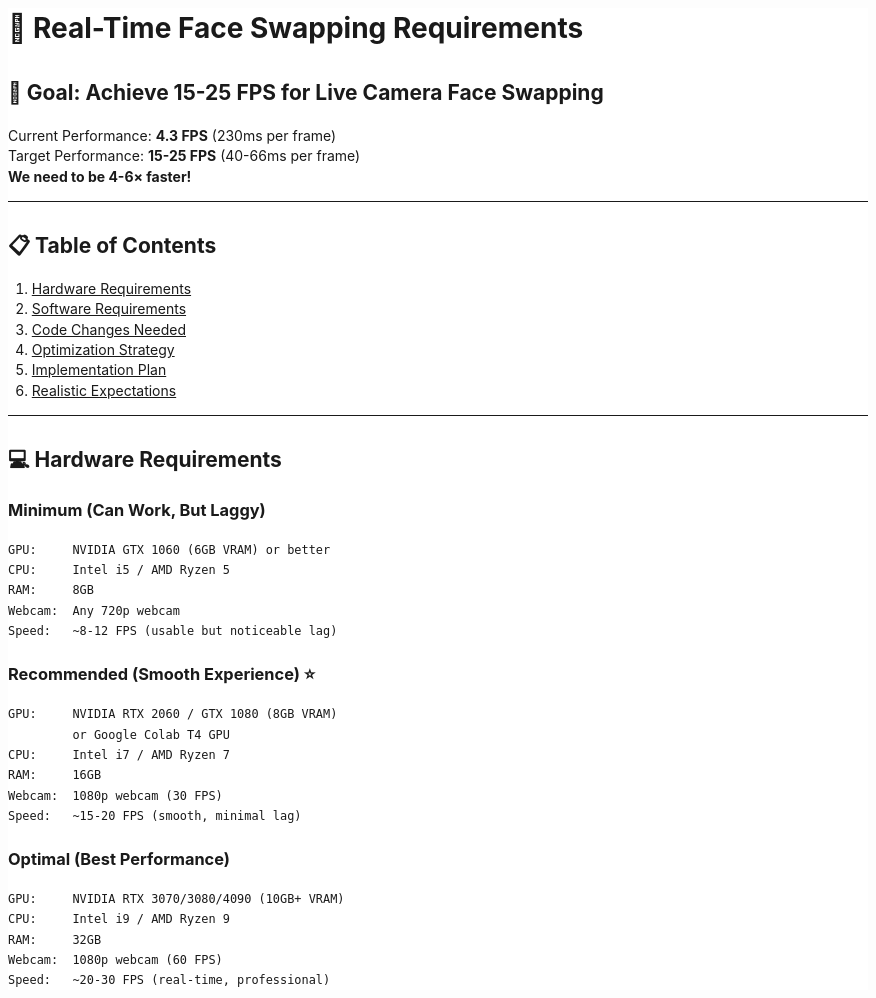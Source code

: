 # 🎥 Real-Time Face Swapping Requirements

## 🎯 **Goal: Achieve 15-25 FPS for Live Camera Face Swapping**

Current Performance: **4.3 FPS** (230ms per frame)  
Target Performance: **15-25 FPS** (40-66ms per frame)  
**We need to be 4-6× faster!**

---

## 📋 **Table of Contents**

1. [Hardware Requirements](#hardware-requirements)
2. [Software Requirements](#software-requirements)
3. [Code Changes Needed](#code-changes-needed)
4. [Optimization Strategy](#optimization-strategy)
5. [Implementation Plan](#implementation-plan)
6. [Realistic Expectations](#realistic-expectations)

---

## 💻 **Hardware Requirements**

### **Minimum (Can Work, But Laggy)**
```
GPU:     NVIDIA GTX 1060 (6GB VRAM) or better
CPU:     Intel i5 / AMD Ryzen 5
RAM:     8GB
Webcam:  Any 720p webcam
Speed:   ~8-12 FPS (usable but noticeable lag)
```

### **Recommended (Smooth Experience)** ⭐
```
GPU:     NVIDIA RTX 2060 / GTX 1080 (8GB VRAM)
         or Google Colab T4 GPU
CPU:     Intel i7 / AMD Ryzen 7
RAM:     16GB
Webcam:  1080p webcam (30 FPS)
Speed:   ~15-20 FPS (smooth, minimal lag)
```

### **Optimal (Best Performance)**
```
GPU:     NVIDIA RTX 3070/3080/4090 (10GB+ VRAM)
CPU:     Intel i9 / AMD Ryzen 9
RAM:     32GB
Webcam:  1080p webcam (60 FPS)
Speed:   ~20-30 FPS (real-time, professional)
```
